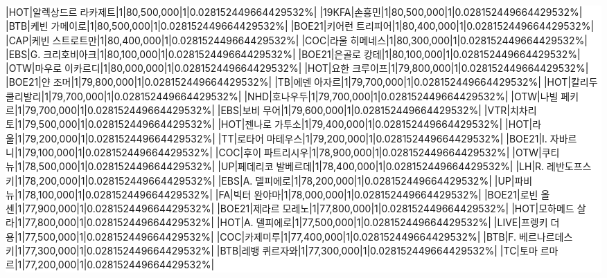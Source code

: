 |HOT|알렉상드르 라카제트|1|80,500,000|1|0.028152449664429532%|
|19KFA|손흥민|1|80,500,000|1|0.028152449664429532%|
|BTB|케빈 가메이로|1|80,500,000|1|0.028152449664429532%|
|BOE21|키어런 트리피어|1|80,400,000|1|0.028152449664429532%|
|CAP|케빈 스트로트만|1|80,400,000|1|0.028152449664429532%|
|COC|라울 히메네스|1|80,300,000|1|0.028152449664429532%|
|EBS|G. 크리호비아크|1|80,100,000|1|0.028152449664429532%|
|BOE21|은골로 캉테|1|80,100,000|1|0.028152449664429532%|
|OTW|마우로 이카르디|1|80,000,000|1|0.028152449664429532%|
|HOT|요한 크루이프|1|79,800,000|1|0.028152449664429532%|
|BOE21|얀 조머|1|79,800,000|1|0.028152449664429532%|
|TB|에덴 아자르|1|79,700,000|1|0.028152449664429532%|
|HOT|칼리두 쿨리발리|1|79,700,000|1|0.028152449664429532%|
|NHD|호나우두|1|79,700,000|1|0.028152449664429532%|
|OTW|나빌 페키르|1|79,700,000|1|0.028152449664429532%|
|EBS|보비 무어|1|79,600,000|1|0.028152449664429532%|
|VTR|치차리토|1|79,500,000|1|0.028152449664429532%|
|HOT|젠나로 가투소|1|79,400,000|1|0.028152449664429532%|
|HOT|라울|1|79,200,000|1|0.028152449664429532%|
|TT|로타어 마테우스|1|79,200,000|1|0.028152449664429532%|
|BOE21|I. 자바르니|1|79,100,000|1|0.028152449664429532%|
|COC|후이 파트리시우|1|78,900,000|1|0.028152449664429532%|
|OTW|쿠티뉴|1|78,500,000|1|0.028152449664429532%|
|UP|페데리코 발베르데|1|78,400,000|1|0.028152449664429532%|
|LH|R. 레반도프스키|1|78,200,000|1|0.028152449664429532%|
|EBS|A. 델피에로|1|78,200,000|1|0.028152449664429532%|
|UP|파비뉴|1|78,100,000|1|0.028152449664429532%|
|FA|빅터 완야마|1|78,000,000|1|0.028152449664429532%|
|BOE21|로빈 올센|1|77,900,000|1|0.028152449664429532%|
|BOE21|제라르 모레노|1|77,800,000|1|0.028152449664429532%|
|HOT|모하메드 살라|1|77,800,000|1|0.028152449664429532%|
|HOT|A. 델피에로|1|77,500,000|1|0.028152449664429532%|
|LIVE|프렝키 더용|1|77,500,000|1|0.028152449664429532%|
|COC|카제미루|1|77,400,000|1|0.028152449664429532%|
|BTB|F. 베르나르데스키|1|77,300,000|1|0.028152449664429532%|
|BTB|레뱅 퀴르자와|1|77,300,000|1|0.028152449664429532%|
|TC|토마 르마르|1|77,200,000|1|0.028152449664429532%|